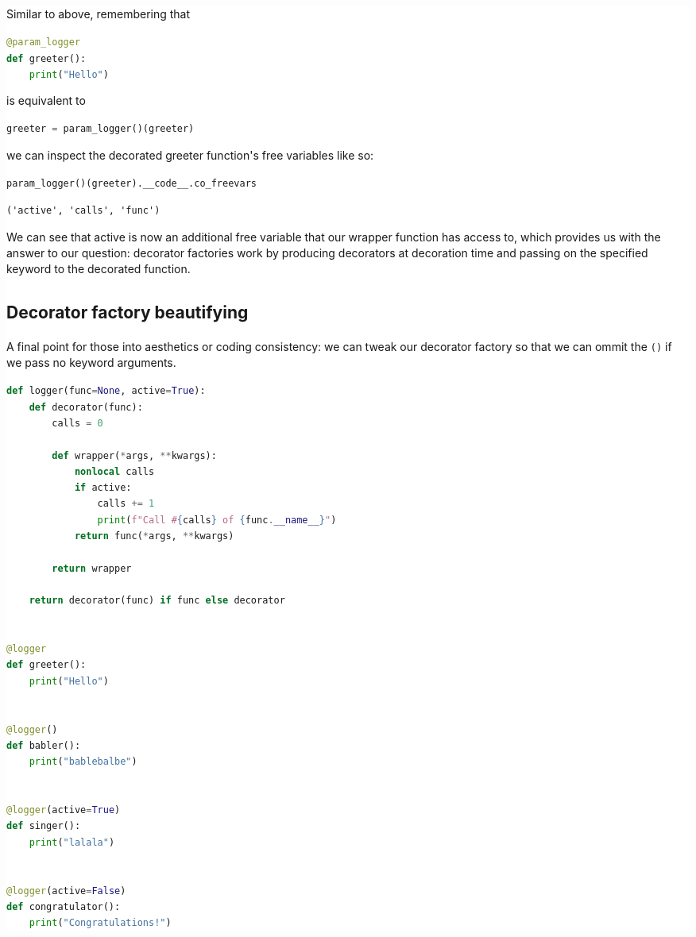 Similar to above, remembering that

``` python
@param_logger
def greeter():
    print("Hello")
```

is equivalent to

``` python
greeter = param_logger()(greeter)
```

we can inspect the decorated greeter function's free variables like so:

``` python
param_logger()(greeter).__code__.co_freevars
```

    ('active', 'calls', 'func')

We can see that active is now an additional free variable that our wrapper function has access to, which provides us with the answer to our question: decorator factories work by producing decorators at decoration time and passing on the specified keyword to the decorated function.

## Decorator factory beautifying

A final point for those into aesthetics or coding consistency: we can tweak our decorator factory so that we can ommit the `()` if we pass no keyword arguments.

``` python
def logger(func=None, active=True):
    def decorator(func):
        calls = 0

        def wrapper(*args, **kwargs):
            nonlocal calls
            if active:
                calls += 1
                print(f"Call #{calls} of {func.__name__}")
            return func(*args, **kwargs)

        return wrapper

    return decorator(func) if func else decorator


@logger
def greeter():
    print("Hello")


@logger()
def babler():
    print("bablebalbe")


@logger(active=True)
def singer():
    print("lalala")


@logger(active=False)
def congratulator():
    print("Congratulations!")


```